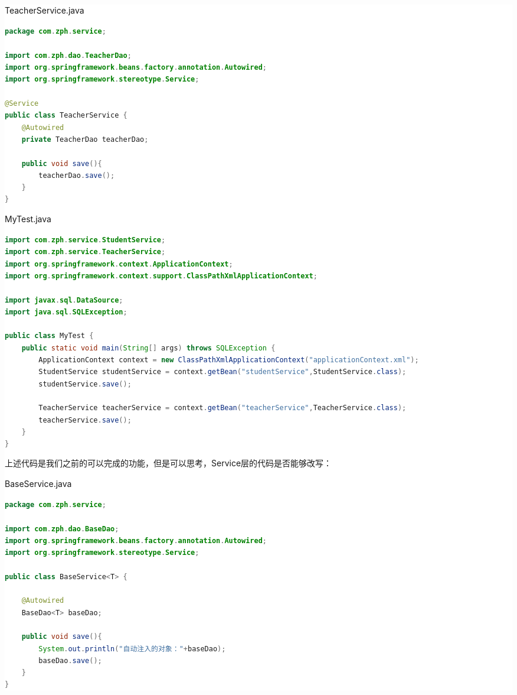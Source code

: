 TeacherService.java

```java
package com.zph.service;

import com.zph.dao.TeacherDao;
import org.springframework.beans.factory.annotation.Autowired;
import org.springframework.stereotype.Service;

@Service
public class TeacherService {
    @Autowired
    private TeacherDao teacherDao;

    public void save(){
        teacherDao.save();
    }
}

```

MyTest.java

```java
import com.zph.service.StudentService;
import com.zph.service.TeacherService;
import org.springframework.context.ApplicationContext;
import org.springframework.context.support.ClassPathXmlApplicationContext;

import javax.sql.DataSource;
import java.sql.SQLException;

public class MyTest {
    public static void main(String[] args) throws SQLException {
        ApplicationContext context = new ClassPathXmlApplicationContext("applicationContext.xml");
        StudentService studentService = context.getBean("studentService",StudentService.class);
        studentService.save();

        TeacherService teacherService = context.getBean("teacherService",TeacherService.class);
        teacherService.save();
    }
}

```

​		上述代码是我们之前的可以完成的功能，但是可以思考，Service层的代码是否能够改写：

BaseService.java

```java
package com.zph.service;

import com.zph.dao.BaseDao;
import org.springframework.beans.factory.annotation.Autowired;
import org.springframework.stereotype.Service;

public class BaseService<T> {
    
    @Autowired
    BaseDao<T> baseDao;
    
    public void save(){
        System.out.println("自动注入的对象："+baseDao);
        baseDao.save();
    }
}

```
